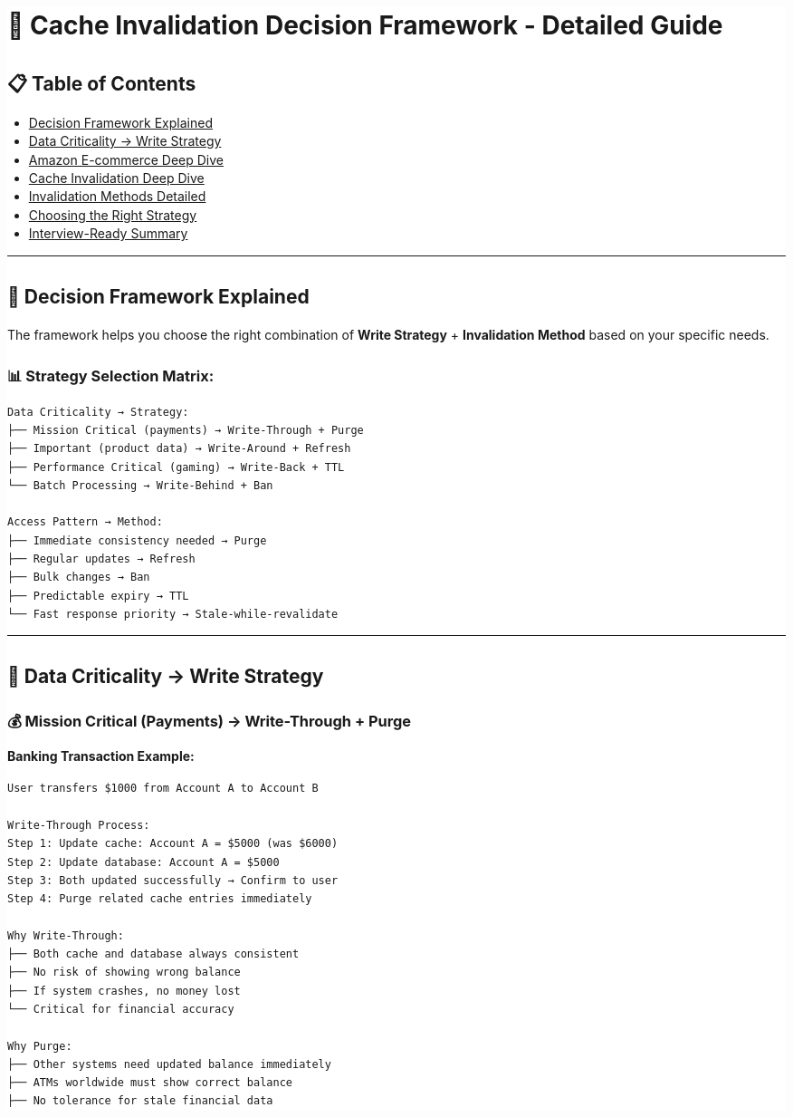 # 🎯 Cache Invalidation Decision Framework - Detailed Guide

## 📋 Table of Contents
- [Decision Framework Explained](#-decision-framework-explained)
- [Data Criticality → Write Strategy](#-data-criticality--write-strategy)
- [Amazon E-commerce Deep Dive](#-amazon-e-commerce-deep-dive)
- [Cache Invalidation Deep Dive](#-cache-invalidation-deep-dive)
- [Invalidation Methods Detailed](#️-invalidation-methods-detailed)
- [Choosing the Right Strategy](#-choosing-the-right-invalidation-strategy)
- [Interview-Ready Summary](#-interview-ready-summary)

---

## 🎯 **Decision Framework Explained**

The framework helps you choose the right combination of **Write Strategy** + **Invalidation Method** based on your specific needs.

### 📊 **Strategy Selection Matrix:**

```
Data Criticality → Strategy:
├── Mission Critical (payments) → Write-Through + Purge
├── Important (product data) → Write-Around + Refresh
├── Performance Critical (gaming) → Write-Back + TTL
└── Batch Processing → Write-Behind + Ban

Access Pattern → Method:
├── Immediate consistency needed → Purge
├── Regular updates → Refresh  
├── Bulk changes → Ban
├── Predictable expiry → TTL
└── Fast response priority → Stale-while-revalidate
```

---

## 🔄 **Data Criticality → Write Strategy**

### 💰 **Mission Critical (Payments) → Write-Through + Purge**

**Banking Transaction Example:**
```
User transfers $1000 from Account A to Account B

Write-Through Process:
Step 1: Update cache: Account A = $5000 (was $6000)
Step 2: Update database: Account A = $5000 
Step 3: Both updated successfully → Confirm to user
Step 4: Purge related cache entries immediately

Why Write-Through:
├── Both cache and database always consistent
├── No risk of showing wrong balance
├── If system crashes, no money lost
└── Critical for financial accuracy

Why Purge:
├── Other systems need updated balance immediately
├── ATMs worldwide must show correct balance
├── No tolerance for stale financial data
```